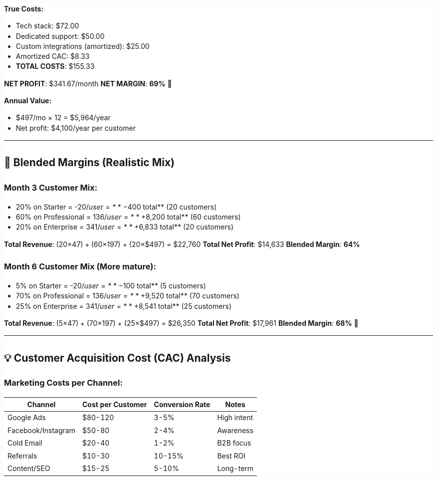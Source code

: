 **True Costs:**
- Tech stack: $72.00
- Dedicated support: $50.00
- Custom integrations (amortized): $25.00
- Amortized CAC: $8.33
- **TOTAL COSTS**: $155.33

**NET PROFIT**: $341.67/month
**NET MARGIN**: **69%** 🎯

**Annual Value:**
- $497/mo × 12 = $5,964/year
- Net profit: $4,100/year per customer

---

## 🎯 Blended Margins (Realistic Mix)

### Month 3 Customer Mix:
- 20% on Starter = -$20/user = **-$400 total** (20 customers)
- 60% on Professional = $136/user = **+$8,200 total** (60 customers)
- 20% on Enterprise = $341/user = **+$6,833 total** (20 customers)

**Total Revenue**: (20×$47) + (60×$197) + (20×$497) = $22,760
**Total Net Profit**: $14,633
**Blended Margin**: **64%**

### Month 6 Customer Mix (More mature):
- 5% on Starter = -$20/user = **-$100 total** (5 customers)
- 70% on Professional = $136/user = **+$9,520 total** (70 customers)
- 25% on Enterprise = $341/user = **+$8,541 total** (25 customers)

**Total Revenue**: (5×$47) + (70×$197) + (25×$497) = $26,350
**Total Net Profit**: $17,961
**Blended Margin**: **68%** 🚀

---

## 💡 Customer Acquisition Cost (CAC) Analysis

### Marketing Costs per Channel:

| Channel | Cost per Customer | Conversion Rate | Notes |
|---------|------------------|-----------------|-------|
| Google Ads | $80-120 | 3-5% | High intent |
| Facebook/Instagram | $50-80 | 2-4% | Awareness |
| Cold Email | $20-40 | 1-2% | B2B focus |
| Referrals | $10-30 | 10-15% | Best ROI |
| Content/SEO | $15-25 | 5-10% | Long-term |
